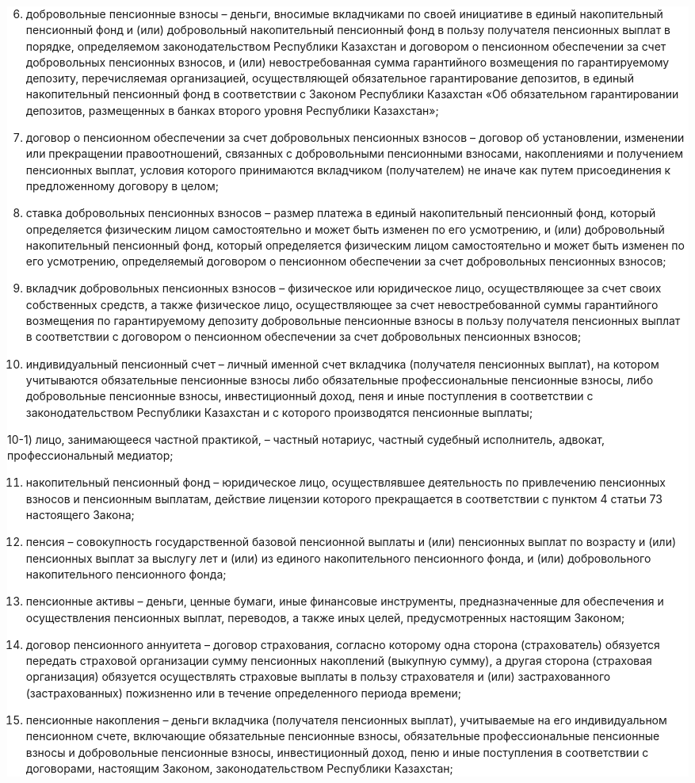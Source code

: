 6) добровольные пенсионные взносы – деньги, вносимые вкладчиками по своей инициативе в единый накопительный пенсионный фонд и (или) добровольный накопительный пенсионный фонд в пользу получателя пенсионных выплат в порядке, определяемом законодательством Республики Казахстан и договором о пенсионном обеспечении за счет добровольных пенсионных взносов, и (или) невостребованная сумма гарантийного возмещения по гарантируемому депозиту, перечисляемая организацией, осуществляющей обязательное гарантирование депозитов, в единый накопительный пенсионный фонд в соответствии с Законом Республики Казахстан «Об обязательном гарантировании депозитов, размещенных в банках второго уровня Республики Казахстан»;

7) договор о пенсионном обеспечении за счет добровольных пенсионных взносов – договор об установлении, изменении или прекращении правоотношений, связанных с добровольными пенсионными взносами, накоплениями и получением пенсионных выплат, условия которого принимаются вкладчиком (получателем) не иначе как путем присоединения к предложенному договору в целом;

8) ставка добровольных пенсионных взносов – размер платежа в единый накопительный пенсионный фонд, который определяется физическим лицом самостоятельно и может быть изменен по его усмотрению, и (или) добровольный накопительный пенсионный фонд, который определяется физическим лицом самостоятельно и может быть изменен по его усмотрению, определяемый договором о пенсионном обеспечении за счет добровольных пенсионных взносов;

9) вкладчик добровольных пенсионных взносов – физическое или юридическое лицо, осуществляющее за счет своих собственных средств, а также физическое лицо, осуществляющее за счет невостребованной суммы гарантийного возмещения по гарантируемому депозиту добровольные пенсионные взносы в пользу получателя пенсионных выплат в соответствии с договором о пенсионном обеспечении за счет добровольных пенсионных взносов;

10) индивидуальный пенсионный счет – личный именной счет вкладчика (получателя пенсионных выплат), на котором учитываются обязательные пенсионные взносы либо обязательные профессиональные пенсионные взносы, либо добровольные пенсионные взносы, инвестиционный доход, пеня и иные поступления в соответствии с законодательством Республики Казахстан и с которого производятся пенсионные выплаты;

10-1) лицо, занимающееся частной практикой, – частный нотариус, частный судебный исполнитель, адвокат, профессиональный медиатор;

11) накопительный пенсионный фонд – юридическое лицо, осуществлявшее деятельность по привлечению пенсионных взносов и пенсионным выплатам, действие лицензии которого прекращается в соответствии с пунктом 4 статьи 73 настоящего Закона;

12) пенсия – совокупность государственной базовой пенсионной выплаты и (или) пенсионных выплат по возрасту и (или) пенсионных выплат за выслугу лет и (или) из единого накопительного пенсионного фонда, и (или) добровольного накопительного пенсионного фонда;

13) пенсионные активы – деньги, ценные бумаги, иные финансовые инструменты, предназначенные для обеспечения и осуществления пенсионных выплат, переводов, а также иных целей, предусмотренных настоящим Законом;

14) договор пенсионного аннуитета – договор страхования, согласно которому одна сторона (страхователь) обязуется передать страховой организации сумму пенсионных накоплений (выкупную сумму), а другая сторона (страховая организация) обязуется осуществлять страховые выплаты в пользу страхователя и (или) застрахованного (застрахованных) пожизненно или в течение определенного периода времени;

15) пенсионные накопления – деньги вкладчика (получателя пенсионных выплат), учитываемые на его индивидуальном пенсионном счете, включающие обязательные пенсионные взносы, обязательные профессиональные пенсионные взносы и добровольные пенсионные взносы, инвестиционный доход, пеню и иные поступления в соответствии с договорами, настоящим Законом, законодательством Республики Казахстан;

